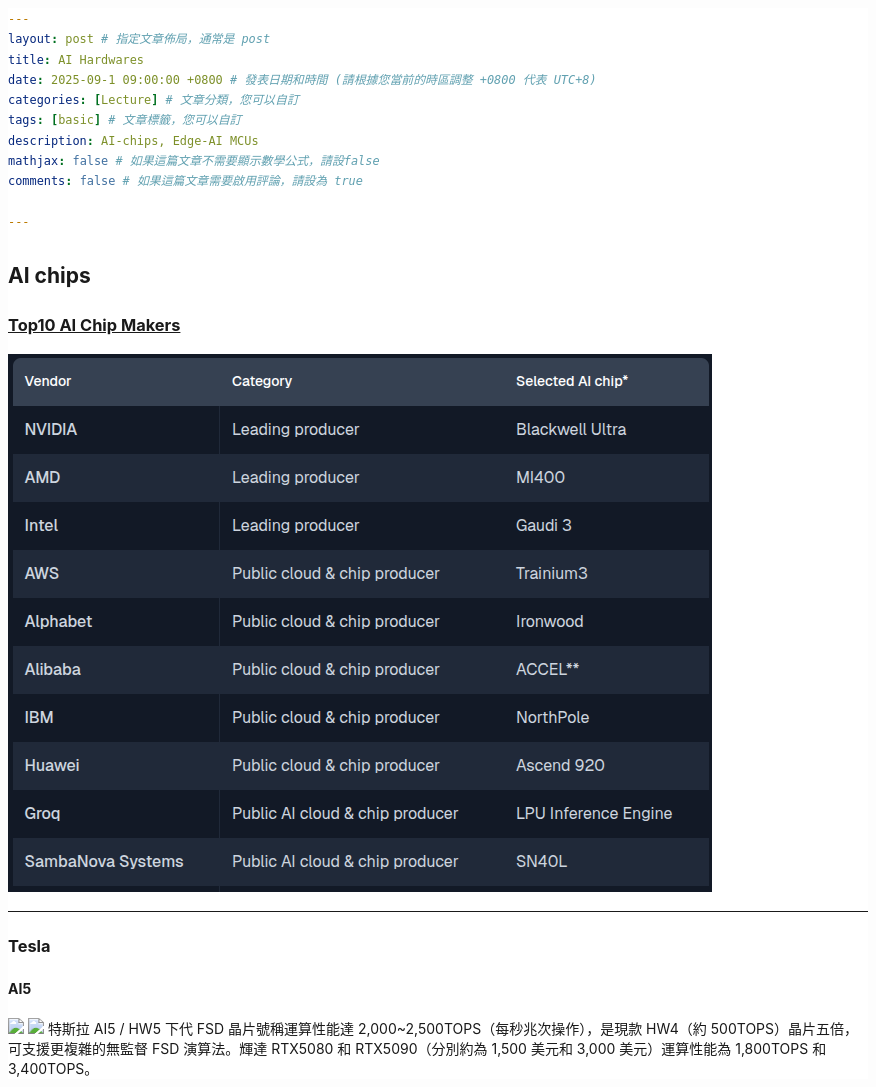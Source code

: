 ```yaml
---
layout: post # 指定文章佈局，通常是 post
title: AI Hardwares
date: 2025-09-1 09:00:00 +0800 # 發表日期和時間 (請根據您當前的時區調整 +0800 代表 UTC+8)
categories: [Lecture] # 文章分類，您可以自訂
tags: [basic] # 文章標籤，您可以自訂
description: AI-chips, Edge-AI MCUs
mathjax: false # 如果這篇文章不需要顯示數學公式，請設false
comments: false # 如果這篇文章需要啟用評論，請設為 true

---
```

## AI chips

### [Top10 AI Chip Makers](https://research.aimultiple.com/ai-chip-makers/)
![](https://github.com/rkuo2000/AI-course/blob/main/assets/images/Top10_AI_Chip_Makers.png?raw=true)

---
### Tesla
#### AI5
![](https://img.technews.tw/wp-content/uploads/2025/05/14100607/Tesla-AI4-800x359.jpeg)
![](https://pbs.twimg.com/media/GUAB7GNbYAAx0VN?format=jpg&name=small)
特斯拉 AI5 / HW5 下代 FSD 晶片號稱運算性能達 2,000~2,500TOPS（每秒兆次操作），是現款 HW4（約 500TOPS）晶片五倍，可支援更複雜的無監督 FSD 演算法。輝達 RTX5080 和 RTX5090（分別約為 1,500 美元和 3,000 美元）運算性能為 1,800TOPS 和 3,400TOPS。
